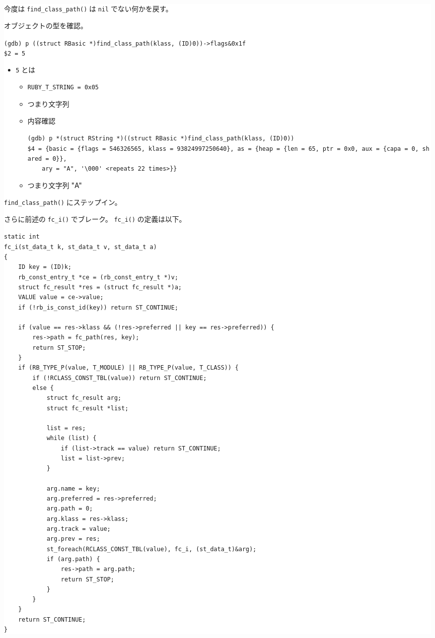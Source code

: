 今度は `find_class_path()` は `nil` でない何かを戻す。

オブジェクトの型を確認。

    (gdb) p ((struct RBasic *)find_class_path(klass, (ID)0))->flags&0x1f
    $2 = 5


-   `5` とは
    -   `RUBY_T_STRING = 0x05`
    -   つまり文字列
    -   内容確認

            (gdb) p *(struct RString *)((struct RBasic *)find_class_path(klass, (ID)0))
            $4 = {basic = {flags = 546326565, klass = 93824997250640}, as = {heap = {len = 65, ptr = 0x0, aux = {capa = 0, shared = 0}},
                ary = "A", '\000' <repeats 22 times>}}
    -   つまり文字列 "A"

`find_class_path()` にステップイン。

さらに前述の `fc_i()` でブレーク。 `fc_i()` の定義は以下。

    static int
    fc_i(st_data_t k, st_data_t v, st_data_t a)
    {
        ID key = (ID)k;
        rb_const_entry_t *ce = (rb_const_entry_t *)v;
        struct fc_result *res = (struct fc_result *)a;
        VALUE value = ce->value;
        if (!rb_is_const_id(key)) return ST_CONTINUE;

        if (value == res->klass && (!res->preferred || key == res->preferred)) {
            res->path = fc_path(res, key);
            return ST_STOP;
        }
        if (RB_TYPE_P(value, T_MODULE) || RB_TYPE_P(value, T_CLASS)) {
            if (!RCLASS_CONST_TBL(value)) return ST_CONTINUE;
            else {
                struct fc_result arg;
                struct fc_result *list;

                list = res;
                while (list) {
                    if (list->track == value) return ST_CONTINUE;
                    list = list->prev;
                }

                arg.name = key;
                arg.preferred = res->preferred;
                arg.path = 0;
                arg.klass = res->klass;
                arg.track = value;
                arg.prev = res;
                st_foreach(RCLASS_CONST_TBL(value), fc_i, (st_data_t)&arg);
                if (arg.path) {
                    res->path = arg.path;
                    return ST_STOP;
                }
            }
        }
        return ST_CONTINUE;
    }
